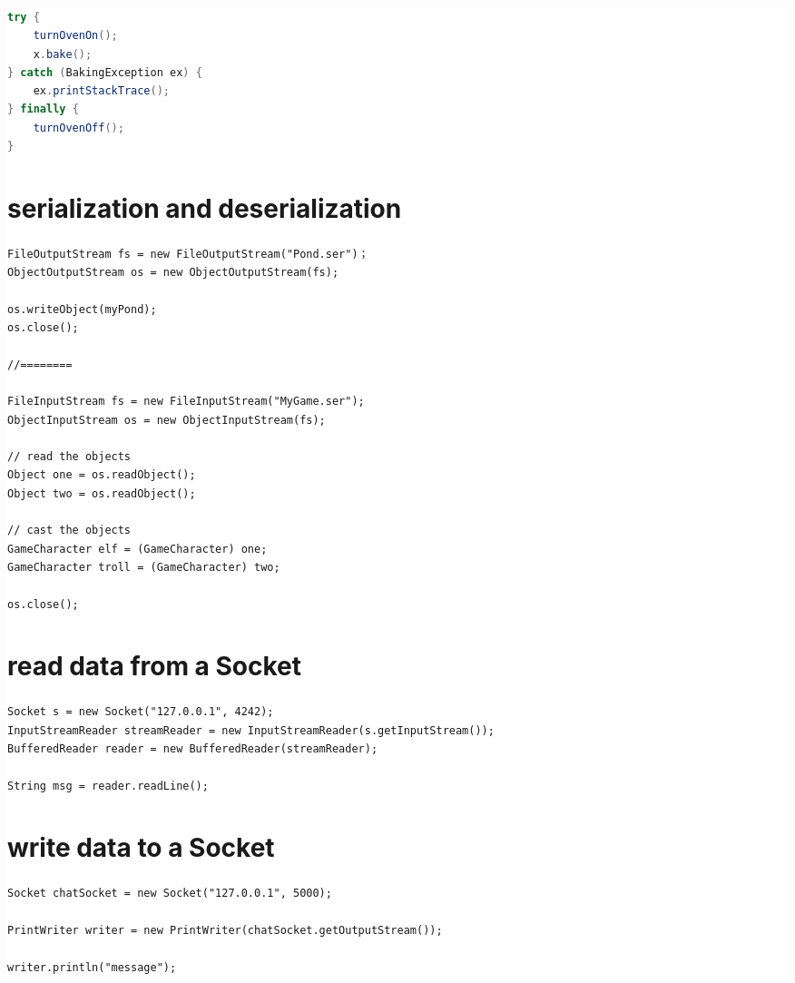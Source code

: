```java
try {
    turnOvenOn();
    x.bake();
} catch (BakingException ex) {
    ex.printStackTrace();
} finally {
    turnOvenOff();
}
```

# serialization and deserialization

```
FileOutputStream fs = new FileOutputStream("Pond.ser")；
ObjectOutputStream os = new ObjectOutputStream(fs);

os.writeObject(myPond);
os.close();

//========

FileInputStream fs = new FileInputStream("MyGame.ser");
ObjectInputStream os = new ObjectInputStream(fs);

// read the objects
Object one = os.readObject();
Object two = os.readObject();

// cast the objects
GameCharacter elf = (GameCharacter) one;
GameCharacter troll = (GameCharacter) two;

os.close();
```

# read data from a Socket

```
Socket s = new Socket("127.0.0.1", 4242);
InputStreamReader streamReader = new InputStreamReader(s.getInputStream());
BufferedReader reader = new BufferedReader(streamReader);

String msg = reader.readLine();
```

# write data to a Socket

```
Socket chatSocket = new Socket("127.0.0.1", 5000);

PrintWriter writer = new PrintWriter(chatSocket.getOutputStream());

writer.println("message");
```
